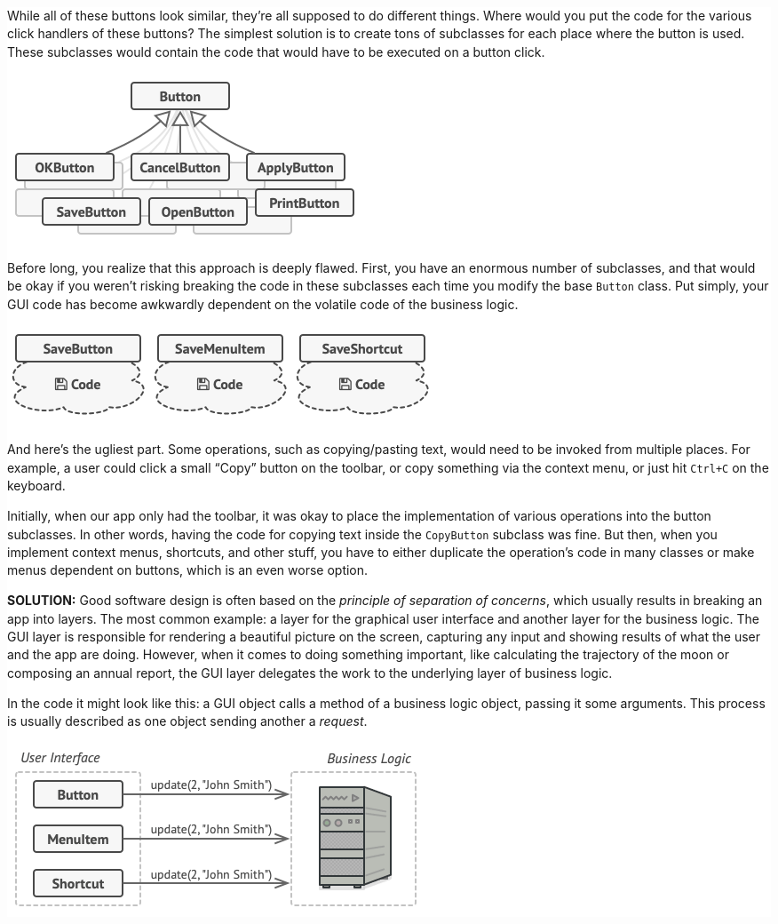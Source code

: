 While all of these buttons look similar, they’re all supposed to do different things. Where would you put the code for the various click handlers of these buttons? The simplest solution is to create tons of subclasses for each place where the button is used. These subclasses would contain the code that would have to be executed on a button click.

![](../../../Assets/Pasted%20image%2020250130111140.png)

Before long, you realize that this approach is deeply flawed. First, you have an enormous number of subclasses, and that would be okay if you weren’t risking breaking the code in these subclasses each time you modify the base `Button` class. Put simply, your GUI code has become awkwardly dependent on the volatile code of the business logic.

![](../../../Assets/Pasted%20image%2020250130111144.png)

And here’s the ugliest part. Some operations, such as copying/pasting text, would need to be invoked from multiple places. For example, a user could click a small “Copy” button on the toolbar, or copy something via the context menu, or just hit `Ctrl+C` on the keyboard.

Initially, when our app only had the toolbar, it was okay to place the implementation of various operations into the button subclasses. In other words, having the code for copying text inside the `CopyButton` subclass was fine. But then, when you implement context menus, shortcuts, and other stuff, you have to either duplicate the operation’s code in many classes or make menus dependent on buttons, which is an even worse option.

**SOLUTION:**
Good software design is often based on the *principle of separation of concerns*, which usually results in breaking an app into layers. The most common example: a layer for the graphical user interface and another layer for the business logic. The GUI layer is responsible for rendering a beautiful picture on the screen, capturing any input and showing results of what the user and the app are doing. However, when it comes to doing something important, like calculating the trajectory of the moon or composing an annual report, the GUI layer delegates the work to the underlying layer of business logic.

In the code it might look like this: a GUI object calls a method of a business logic object, passing it some arguments. This process is usually described as one object sending another a *request*.

![](../../../Assets/Pasted%20image%2020250130111158.png)
